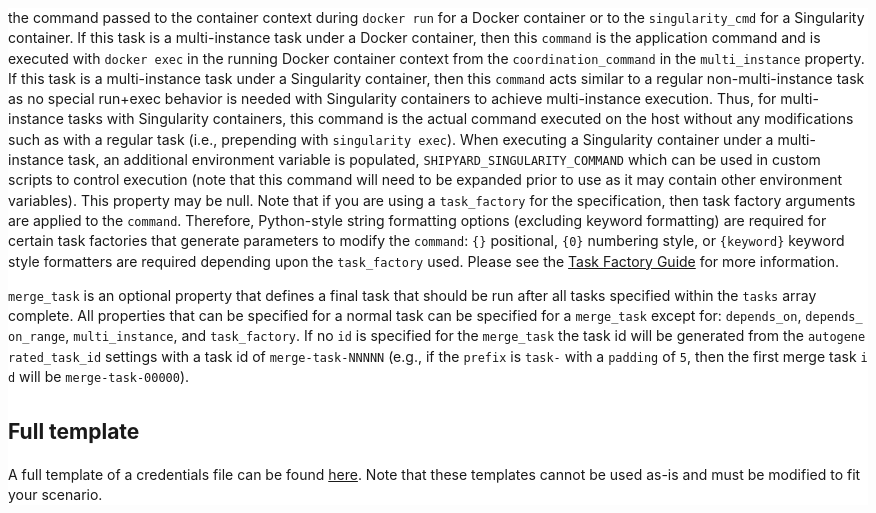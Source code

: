 the command passed to the container context during `docker run` for
a Docker container or to the `singularity_cmd` for a Singularity container.
If this task is a multi-instance task under a Docker container, then this
`command` is the application command and is executed with `docker exec` in
the running Docker container context from the `coordination_command` in the
`multi_instance` property. If this task is a multi-instance task under a
Singularity container, then this `command` acts similar to a regular
non-multi-instance task as no special run+exec behavior is needed with
Singularity containers to achieve multi-instance execution. Thus, for
multi-instance tasks with Singularity containers, this command is the
actual command executed on the host without any modifications such as
with a regular task (i.e., prepending with `singularity exec`). When executing
a Singularity container under a multi-instance task, an additional
environment variable is populated, `SHIPYARD_SINGULARITY_COMMAND` which
can be used in custom scripts to control execution (note that this command
will need to be expanded prior to use as it may contain other environment
variables). This property may be null. Note that if you are using a
`task_factory` for the specification, then task factory arguments are
applied to the `command`. Therefore, Python-style string formatting
options (excluding keyword formatting) are required for certain task
factories that generate parameters to modify the `command`:
`{}` positional, `{0}` numbering style, or `{keyword}` keyword style
formatters are required depending upon the `task_factory` used. Please
see the [Task Factory Guide](35-batch-shipyard-task-factory.md) for more
information.

`merge_task` is an optional property that defines a final task that should
be run after all tasks specified within the `tasks` array complete. All
properties that can be specified for a normal task can be specified for
a `merge_task` except for: `depends_on`, `depends_on_range`, `multi_instance`,
and `task_factory`. If no `id` is specified for the `merge_task` the task
id will be generated from the `autogenerated_task_id` settings with a task
id of `merge-task-NNNNN` (e.g., if the `prefix` is `task-` with a `padding` of
`5`, then the first merge task `id` will be `merge-task-00000`).

## Full template
A full template of a credentials file can be found
[here](https://github.com/Azure/batch-shipyard/tree/master/config_templates).
Note that these templates cannot be used as-is and must be modified to fit
your scenario.
